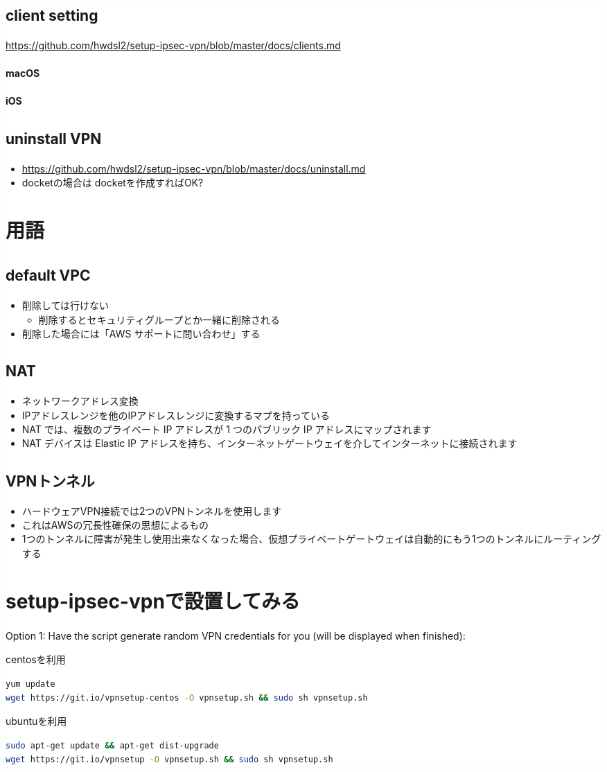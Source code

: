 ## client setting

<https://github.com/hwdsl2/setup-ipsec-vpn/blob/master/docs/clients.md>

#### macOS

#### iOS

## uninstall VPN

+ <https://github.com/hwdsl2/setup-ipsec-vpn/blob/master/docs/uninstall.md>
+ docketの場合は docketを作成すればOK?

# 用語

## default VPC

+ 削除しては行けない
  + 削除するとセキュリティグループとか一緒に削除される
+ 削除した場合には「AWS サポートに問い合わせ」する

## NAT

+ ネットワークアドレス変換
+ IPアドレスレンジを他のIPアドレスレンジに変換するマプを持っている
+ NAT では、複数のプライベート IP アドレスが 1 つのパブリック IP アドレスにマップされます
+ NAT デバイスは Elastic IP アドレスを持ち、インターネットゲートウェイを介してインターネットに接続されます

## VPNトンネル

+ ハードウェアVPN接続では2つのVPNトンネルを使用します
+ これはAWSの冗長性確保の思想によるもの
+ 1つのトンネルに障害が発生し使用出来なくなった場合、仮想プライベートゲートウェイは自動的にもう1つのトンネルにルーティングする

# setup-ipsec-vpnで設置してみる

Option 1: Have the script generate random VPN credentials for you (will be displayed when finished):

centosを利用

```sh
yum update
wget https://git.io/vpnsetup-centos -O vpnsetup.sh && sudo sh vpnsetup.sh
```

ubuntuを利用

```sh
sudo apt-get update && apt-get dist-upgrade
wget https://git.io/vpnsetup -O vpnsetup.sh && sudo sh vpnsetup.sh
```
